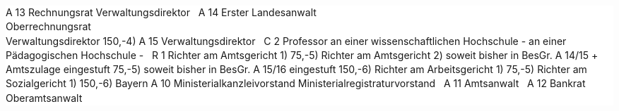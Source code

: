 </tr>
<tr class="even">
<td style="text-align: center; border-right: 0.5pt solid;" data-valign="top">A 13</td>
<td style="border-right: 0.5pt solid" data-valign="top">Rechnungsrat Verwaltungsdirektor</td>
<td style="text-align: right;" data-valign="top"> </td>
</tr>
<tr class="odd">
<td style="text-align: center; border-right: 0.5pt solid;" data-valign="top">A 14</td>
<td style="border-right: 0.5pt solid" data-valign="top">Erster Landesanwalt<br />
Oberrechnungsrat<br />
Verwaltungsdirektor</td>
<td style="text-align: right;" data-valign="top">150,-4)</td>
</tr>
<tr class="even">
<td style="text-align: center; border-right: 0.5pt solid;" data-valign="top">A 15</td>
<td style="border-right: 0.5pt solid" data-valign="top">Verwaltungsdirektor</td>
<td style="text-align: right;" data-valign="top"> </td>
</tr>
<tr class="odd">
<td style="text-align: center; border-right: 0.5pt solid;" data-valign="top">C 2</td>
<td style="border-right: 0.5pt solid" data-valign="top">Professor an einer wissenschaftlichen Hochschule - an einer Pädagogischen Hochschule -</td>
<td style="text-align: right;" data-valign="top"> </td>
</tr>
<tr class="even">
<td rowspan="5" style="text-align: center; border-right: 0.5pt solid;" data-valign="top">R 1</td>
<td style="border-right: 0.5pt solid" data-valign="top">Richter am Amtsgericht 1)</td>
<td style="text-align: right;" data-valign="top">75,-5)</td>
</tr>
<tr class="odd">
<td style="border-right: 0.5pt solid" data-valign="top">Richter am Amtsgericht 2) soweit bisher in BesGr. A 14/15 + Amtszulage eingestuft</td>
<td style="text-align: right;" data-valign="top">75,-5)</td>
</tr>
<tr class="even">
<td style="border-right: 0.5pt solid" data-valign="top">soweit bisher in BesGr. A 15/16 eingestuft</td>
<td style="text-align: right;" data-valign="top">150,-6)</td>
</tr>
<tr class="odd">
<td style="border-right: 0.5pt solid" data-valign="top">Richter am Arbeitsgericht 1)</td>
<td style="text-align: right;" data-valign="top">75,-5)</td>
</tr>
<tr class="even">
<td style="border-right: 0.5pt solid" data-valign="top">Richter am Sozialgericht 1)</td>
<td style="text-align: right;" data-valign="top">150,-6)</td>
</tr>
<tr class="odd">
<td rowspan="13" style="border-right: 0.5pt solid" data-valign="top">Bayern</td>
<td style="text-align: center; border-right: 0.5pt solid;" data-valign="top">A 10</td>
<td style="border-right: 0.5pt solid" data-valign="top">Ministerialkanzleivorstand Ministerialregistraturvorstand</td>
<td style="text-align: right;" data-valign="top"> </td>
</tr>
<tr class="even">
<td style="text-align: center; border-right: 0.5pt solid;" data-valign="top">A 11</td>
<td style="border-right: 0.5pt solid" data-valign="top">Amtsanwalt</td>
<td style="text-align: right;" data-valign="top"> </td>
</tr>
<tr class="odd">
<td style="text-align: center; border-right: 0.5pt solid;" data-valign="top">A 12</td>
<td style="border-right: 0.5pt solid" data-valign="top">Bankrat<br />
Oberamtsanwalt</td>
<td style="text-align: right;" data-valign="top"> </td>